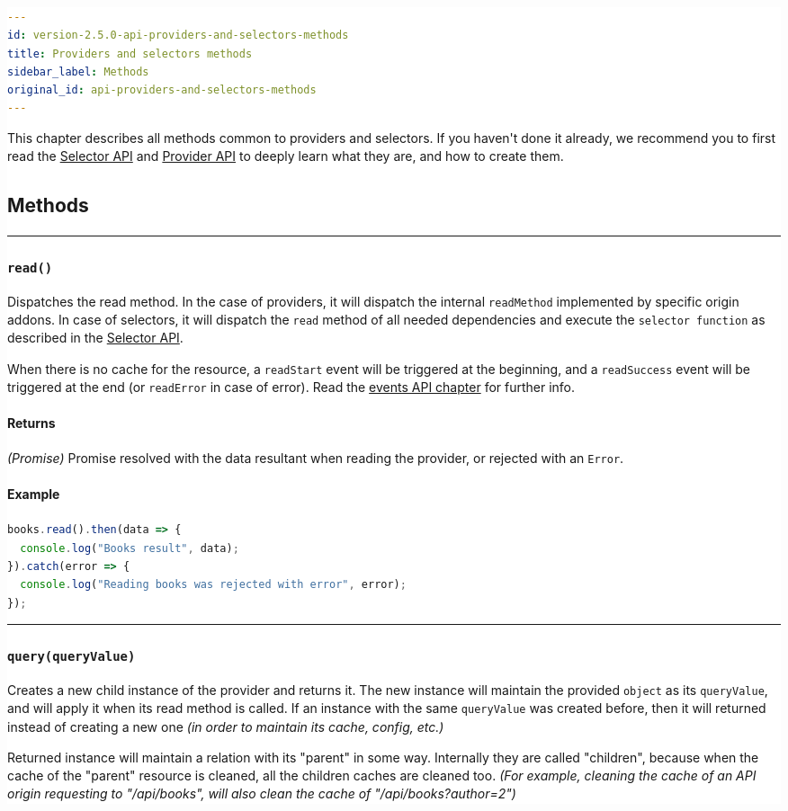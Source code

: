 ```yaml
---
id: version-2.5.0-api-providers-and-selectors-methods
title: Providers and selectors methods
sidebar_label: Methods
original_id: api-providers-and-selectors-methods
---
```


This chapter describes all methods common to providers and selectors. If you haven't done it already, we recommend you to first read the [Selector API](api-selector.md) and [Provider API](api-provider.md) to deeply learn what they are, and how to create them.

## Methods

<hr/>

### `read()`

Dispatches the read method. In the case of providers, it will dispatch the internal `readMethod` implemented by specific origin addons. In case of selectors, it will dispatch the `read` method of all needed dependencies and execute the `selector function` as described in the [Selector API](api-selector.md).

When there is no cache for the resource, a `readStart` event will be triggered at the beginning, and a `readSuccess` event will be triggered at the end (or `readError` in case of error). Read the [events API chapter](api-events.md) for further info.

#### Returns

_(Promise)_ Promise resolved with the data resultant when reading the provider, or rejected with an `Error`.

#### Example

```javascript
books.read().then(data => {
  console.log("Books result", data);
}).catch(error => {
  console.log("Reading books was rejected with error", error);
});
```

<hr/>

### `query(queryValue)`

Creates a new child instance of the provider and returns it. The new instance will maintain the provided `object` as its `queryValue`, and will apply it when its read method is called. If an instance with the same `queryValue` was created before, then it will returned instead of creating a new one _(in order to maintain its cache, config, etc.)_

Returned instance will maintain a relation with its "parent" in some way. Internally they are called "children", because when the cache of the "parent" resource is cleaned, all the children caches are cleaned too. _(For example, cleaning the cache of an API origin requesting to "/api/books", will also clean the cache of "/api/books?author=2")_
